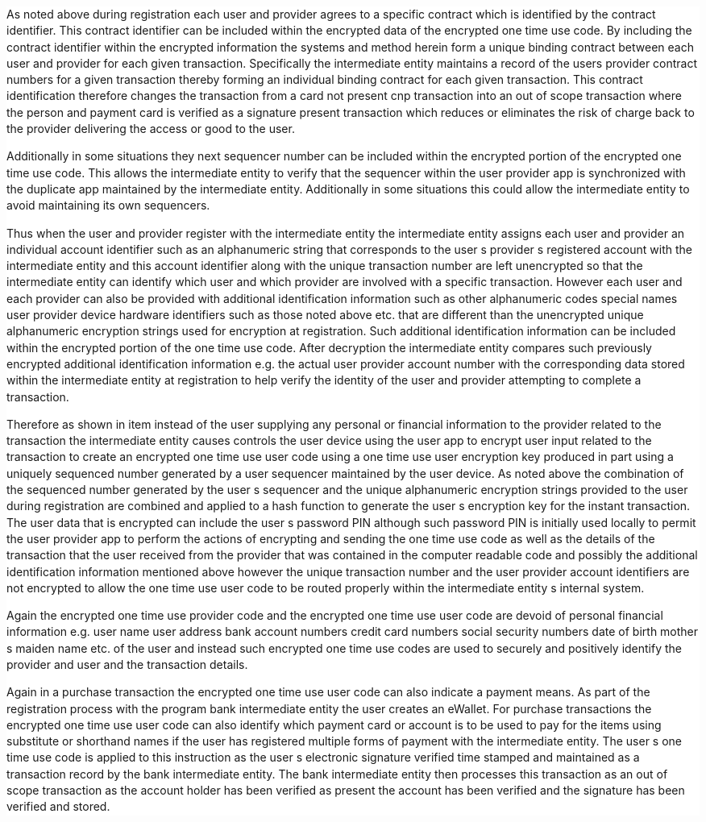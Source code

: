 As noted above during registration each user and provider agrees to a specific contract which is identified by the contract identifier. This contract identifier can be included within the encrypted data of the encrypted one time use code. By including the contract identifier within the encrypted information the systems and method herein form a unique binding contract between each user and provider for each given transaction. Specifically the intermediate entity maintains a record of the users provider contract numbers for a given transaction thereby forming an individual binding contract for each given transaction. This contract identification therefore changes the transaction from a card not present cnp transaction into an out of scope transaction where the person and payment card is verified as a signature present transaction which reduces or eliminates the risk of charge back to the provider delivering the access or good to the user.

Additionally in some situations they next sequencer number can be included within the encrypted portion of the encrypted one time use code. This allows the intermediate entity to verify that the sequencer within the user provider app is synchronized with the duplicate app maintained by the intermediate entity. Additionally in some situations this could allow the intermediate entity to avoid maintaining its own sequencers.

Thus when the user and provider register with the intermediate entity the intermediate entity assigns each user and provider an individual account identifier such as an alphanumeric string that corresponds to the user s provider s registered account with the intermediate entity and this account identifier along with the unique transaction number are left unencrypted so that the intermediate entity can identify which user and which provider are involved with a specific transaction. However each user and each provider can also be provided with additional identification information such as other alphanumeric codes special names user provider device hardware identifiers such as those noted above etc. that are different than the unencrypted unique alphanumeric encryption strings used for encryption at registration. Such additional identification information can be included within the encrypted portion of the one time use code. After decryption the intermediate entity compares such previously encrypted additional identification information e.g. the actual user provider account number with the corresponding data stored within the intermediate entity at registration to help verify the identity of the user and provider attempting to complete a transaction.

Therefore as shown in item instead of the user supplying any personal or financial information to the provider related to the transaction the intermediate entity causes controls the user device using the user app to encrypt user input related to the transaction to create an encrypted one time use user code using a one time use user encryption key produced in part using a uniquely sequenced number generated by a user sequencer maintained by the user device. As noted above the combination of the sequenced number generated by the user s sequencer and the unique alphanumeric encryption strings provided to the user during registration are combined and applied to a hash function to generate the user s encryption key for the instant transaction. The user data that is encrypted can include the user s password PIN although such password PIN is initially used locally to permit the user provider app to perform the actions of encrypting and sending the one time use code as well as the details of the transaction that the user received from the provider that was contained in the computer readable code and possibly the additional identification information mentioned above however the unique transaction number and the user provider account identifiers are not encrypted to allow the one time use user code to be routed properly within the intermediate entity s internal system.

Again the encrypted one time use provider code and the encrypted one time use user code are devoid of personal financial information e.g. user name user address bank account numbers credit card numbers social security numbers date of birth mother s maiden name etc. of the user and instead such encrypted one time use codes are used to securely and positively identify the provider and user and the transaction details.

Again in a purchase transaction the encrypted one time use user code can also indicate a payment means. As part of the registration process with the program bank intermediate entity the user creates an eWallet. For purchase transactions the encrypted one time use user code can also identify which payment card or account is to be used to pay for the items using substitute or shorthand names if the user has registered multiple forms of payment with the intermediate entity. The user s one time use code is applied to this instruction as the user s electronic signature verified time stamped and maintained as a transaction record by the bank intermediate entity. The bank intermediate entity then processes this transaction as an out of scope transaction as the account holder has been verified as present the account has been verified and the signature has been verified and stored.
